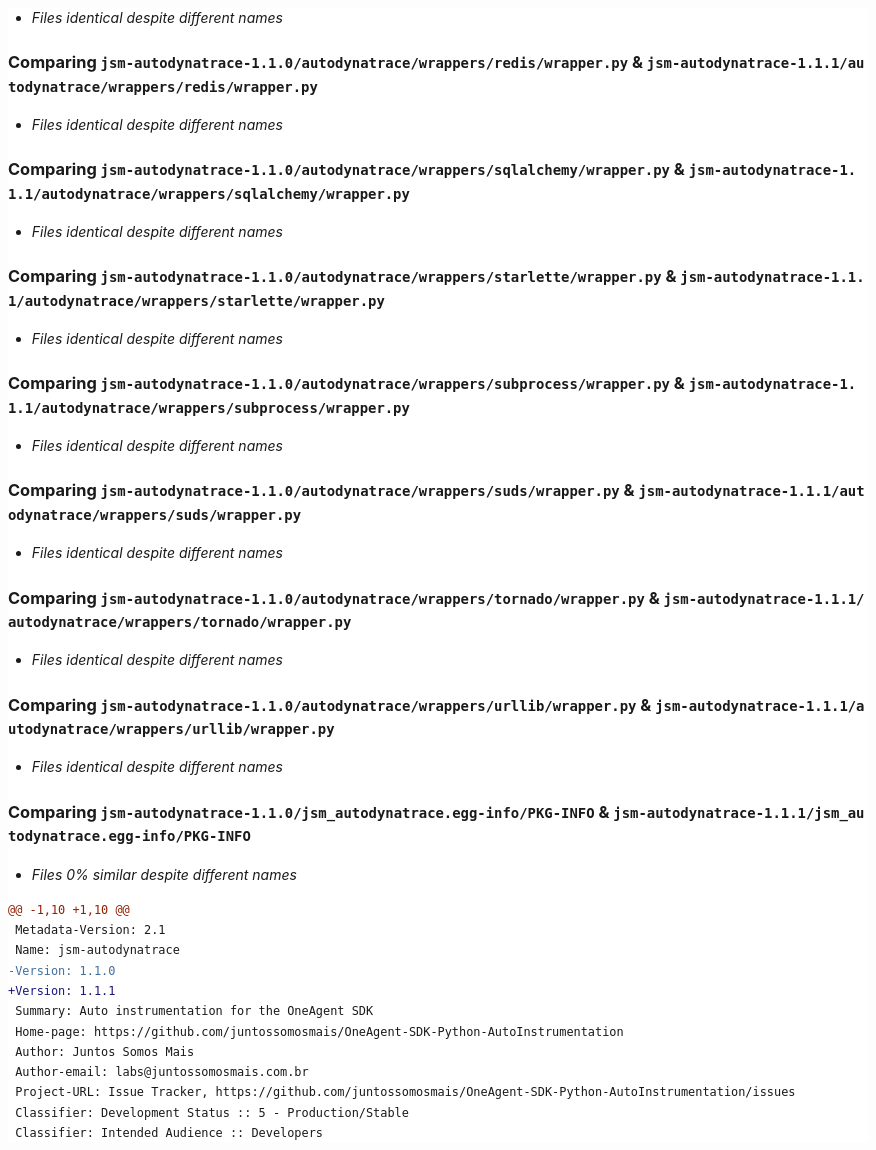  * *Files identical despite different names*

### Comparing `jsm-autodynatrace-1.1.0/autodynatrace/wrappers/redis/wrapper.py` & `jsm-autodynatrace-1.1.1/autodynatrace/wrappers/redis/wrapper.py`

 * *Files identical despite different names*

### Comparing `jsm-autodynatrace-1.1.0/autodynatrace/wrappers/sqlalchemy/wrapper.py` & `jsm-autodynatrace-1.1.1/autodynatrace/wrappers/sqlalchemy/wrapper.py`

 * *Files identical despite different names*

### Comparing `jsm-autodynatrace-1.1.0/autodynatrace/wrappers/starlette/wrapper.py` & `jsm-autodynatrace-1.1.1/autodynatrace/wrappers/starlette/wrapper.py`

 * *Files identical despite different names*

### Comparing `jsm-autodynatrace-1.1.0/autodynatrace/wrappers/subprocess/wrapper.py` & `jsm-autodynatrace-1.1.1/autodynatrace/wrappers/subprocess/wrapper.py`

 * *Files identical despite different names*

### Comparing `jsm-autodynatrace-1.1.0/autodynatrace/wrappers/suds/wrapper.py` & `jsm-autodynatrace-1.1.1/autodynatrace/wrappers/suds/wrapper.py`

 * *Files identical despite different names*

### Comparing `jsm-autodynatrace-1.1.0/autodynatrace/wrappers/tornado/wrapper.py` & `jsm-autodynatrace-1.1.1/autodynatrace/wrappers/tornado/wrapper.py`

 * *Files identical despite different names*

### Comparing `jsm-autodynatrace-1.1.0/autodynatrace/wrappers/urllib/wrapper.py` & `jsm-autodynatrace-1.1.1/autodynatrace/wrappers/urllib/wrapper.py`

 * *Files identical despite different names*

### Comparing `jsm-autodynatrace-1.1.0/jsm_autodynatrace.egg-info/PKG-INFO` & `jsm-autodynatrace-1.1.1/jsm_autodynatrace.egg-info/PKG-INFO`

 * *Files 0% similar despite different names*

```diff
@@ -1,10 +1,10 @@
 Metadata-Version: 2.1
 Name: jsm-autodynatrace
-Version: 1.1.0
+Version: 1.1.1
 Summary: Auto instrumentation for the OneAgent SDK
 Home-page: https://github.com/juntossomosmais/OneAgent-SDK-Python-AutoInstrumentation
 Author: Juntos Somos Mais
 Author-email: labs@juntossomosmais.com.br
 Project-URL: Issue Tracker, https://github.com/juntossomosmais/OneAgent-SDK-Python-AutoInstrumentation/issues
 Classifier: Development Status :: 5 - Production/Stable
 Classifier: Intended Audience :: Developers
```
